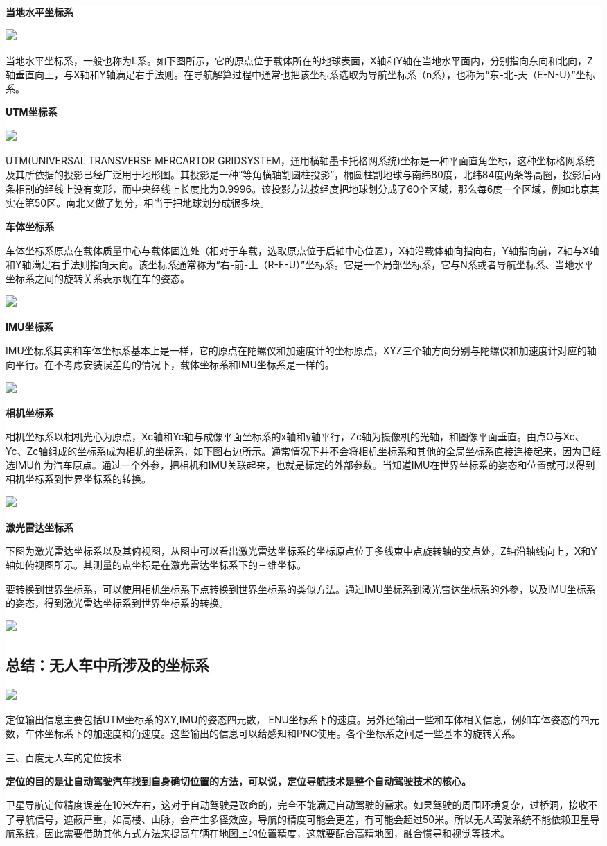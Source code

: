 **当地水平坐标系**

![](\JODE-HRK.github.io\assets\image\当地水平坐标系.jpg)

当地水平坐标系，一般也称为L系。如下图所示，它的原点位于载体所在的地球表面，X轴和Y轴在当地水平面内，分别指向东向和北向，Z轴垂直向上，与X轴和Y轴满足右手法则。在导航解算过程中通常也把该坐标系选取为导航坐标系（n系），也称为“东-北-天（E-N-U）”坐标系。

**UTM坐标系**

![](\JODE-HRK.github.io\assets\image\UTM坐标系.jpg)

UTM(UNIVERSAL TRANSVERSE MERCARTOR GRIDSYSTEM，通用横轴墨卡托格网系统)坐标是一种平面直角坐标，这种坐标格网系统及其所依据的投影已经广泛用于地形图。其投影是一种“等角横轴割圆柱投影”，椭圆柱割地球与南纬80度，北纬84度两条等高圈，投影后两条相割的经线上没有变形，而中央经线上长度比为0.9996。该投影方法按经度把地球划分成了60个区域，那么每6度一个区域，例如北京其实在第50区。南北又做了划分，相当于把地球划分成很多块。

**车体坐标系**

车体坐标系原点在载体质量中心与载体固连处（相对于车载，选取原点位于后轴中心位置），X轴沿载体轴向指向右，Y轴指向前，Z轴与X轴和Y轴满足右手法则指向天向。该坐标系通常称为“右-前-上（R-F-U）”坐标系。它是一个局部坐标系，它与N系或者导航坐标系、当地水平坐标系之间的旋转关系表示现在车的姿态。

![](\JODE-HRK.github.io\assets\image\车体坐标系.jpg)

**IMU坐标系**

IMU坐标系其实和车体坐标系基本上是一样，它的原点在陀螺仪和加速度计的坐标原点，XYZ三个轴方向分别与陀螺仪和加速度计对应的轴向平行。在不考虑安装误差角的情况下，载体坐标系和IMU坐标系是一样的。

![](\JODE-HRK.github.io\assets\image\IMU坐标系.jpg)

**相机坐标系**

相机坐标系以相机光心为原点，Xc轴和Yc轴与成像平面坐标系的x轴和y轴平行，Zc轴为摄像机的光轴，和图像平面垂直。由点O与Xc、Yc、Zc轴组成的坐标系成为相机的坐标系，如下图右边所示。通常情况下并不会将相机坐标系和其他的全局坐标系直接连接起来，因为已经选IMU作为汽车原点。通过一个外参，把相机和IMU关联起来，也就是标定的外部参数。当知道IMU在世界坐标系的姿态和位置就可以得到相机坐标系到世界坐标系的转换。

![](\JODE-HRK.github.io\assets\image\相机坐标系.jpg)

**激光雷达坐标系**

下图为激光雷达坐标系以及其俯视图，从图中可以看出激光雷达坐标系的坐标原点位于多线束中点旋转轴的交点处，Z轴沿轴线向上，X和Y轴如俯视图所示。其测量的点坐标是在激光雷达坐标系下的三维坐标。

要转换到世界坐标系，可以使用相机坐标系下点转换到世界坐标系的类似方法。通过IMU坐标系到激光雷达坐标系的外參，以及IMU坐标系的姿态，得到激光雷达坐标系到世界坐标系的转换。

![](\JODE-HRK.github.io\assets\image\激光雷达坐标系.jpg)

 ## 总结：无人车中所涉及的坐标系

![](\JODE-HRK.github.io\assets\image\无人车定位信息中涉及的坐标系.jpg)

定位输出信息主要包括UTM坐标系的XY,IMU的姿态四元数， ENU坐标系下的速度。另外还输出一些和车体相关信息，例如车体姿态的四元数，车体坐标系下的加速度和角速度。这些输出的信息可以给感知和PNC使用。各个坐标系之间是一些基本的旋转关系。


三、百度无人车的定位技术

**定位的目的是让自动驾驶汽车找到自身确切位置的方法，可以说，定位导航技术是整个自动驾驶技术的核心。**

卫星导航定位精度误差在10米左右，这对于自动驾驶是致命的，完全不能满足自动驾驶的需求。如果驾驶的周围环境复杂，过桥洞，接收不了导航信号，遮蔽严重，如高楼、山脉，会产生多径效应，导航的精度可能会更差，有可能会超过50米。所以无人驾驶系统不能依赖卫星导航系统，因此需要借助其他方式方法来提高车辆在地图上的位置精度，这就要配合高精地图，融合惯导和视觉等技术。
